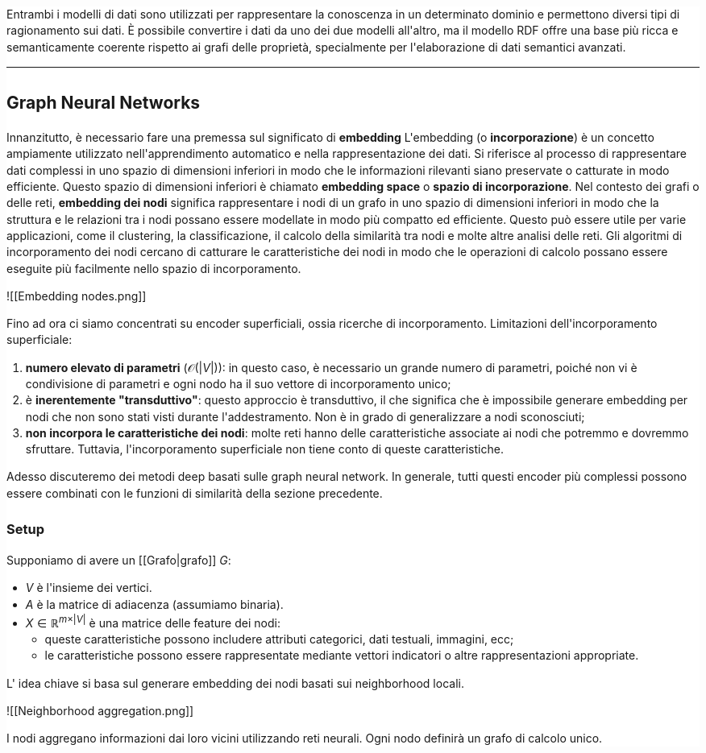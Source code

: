 Entrambi i modelli di dati sono utilizzati per rappresentare la conoscenza in un determinato dominio e permettono diversi tipi di ragionamento sui dati. È possibile convertire i dati da uno dei due modelli all'altro, ma il modello RDF offre una base più ricca e semanticamente coerente rispetto ai grafi delle proprietà, specialmente per l'elaborazione di dati semantici avanzati.

----------------------------------------------------------------

## Graph Neural Networks
Innanzitutto, è necessario fare una premessa sul significato di **embedding** L'embedding (o **incorporazione**) è un concetto ampiamente utilizzato nell'apprendimento automatico e nella rappresentazione dei dati. Si riferisce al processo di rappresentare dati complessi in uno spazio di dimensioni inferiori in modo che le informazioni rilevanti siano preservate o catturate in modo efficiente. Questo spazio di dimensioni inferiori è chiamato **embedding space** o **spazio di incorporazione**.
Nel contesto dei grafi o delle reti, **embedding dei nodi** significa rappresentare i nodi di un grafo in uno spazio di dimensioni inferiori in modo che la struttura e le relazioni tra i nodi possano essere modellate in modo più compatto ed efficiente. Questo può essere utile per varie applicazioni, come il clustering, la classificazione, il calcolo della similarità tra nodi e molte altre analisi delle reti. Gli algoritmi di incorporamento dei nodi cercano di catturare le caratteristiche dei nodi in modo che le operazioni di calcolo possano essere eseguite più facilmente nello spazio di incorporamento.

![[Embedding nodes.png]]

Fino ad ora ci siamo concentrati su encoder superficiali, ossia ricerche di incorporamento.
Limitazioni dell'incorporamento superficiale:
1) **numero elevato di parametri** ($\mathcal{O}(\vert V \vert)$): in questo caso, è necessario un grande numero di parametri, poiché non vi è condivisione di parametri e ogni nodo ha il suo vettore di incorporamento unico;
2) è **inerentemente "transduttivo"**: questo approccio è transduttivo, il che significa che è impossibile generare embedding per nodi che non sono stati visti durante l'addestramento. Non è in grado di generalizzare a nodi sconosciuti;
3) **non incorpora le caratteristiche dei nodi**: molte reti hanno delle caratteristiche associate ai nodi che potremmo e dovremmo sfruttare. Tuttavia, l'incorporamento superficiale non tiene conto di queste caratteristiche.

Adesso discuteremo dei metodi deep basati sulle graph neural network. In generale, tutti questi encoder più complessi possono essere combinati con le funzioni di similarità della sezione precedente.

### Setup
Supponiamo di avere un [[Grafo|grafo]] $G$:
- $V$ è l'insieme dei vertici.
- $A$ è la matrice di adiacenza (assumiamo binaria).
- $X \in \mathbb{R}^{m \times \vert V \vert}$ è una matrice delle feature dei nodi:
  - queste caratteristiche possono includere attributi categorici, dati testuali, immagini, ecc;
  - le caratteristiche possono essere rappresentate mediante vettori indicatori o altre rappresentazioni appropriate.

L' idea chiave si basa sul generare embedding dei nodi basati sui neighborhood locali.

![[Neighborhood aggregation.png]]

I nodi aggregano informazioni dai loro vicini utilizzando reti neurali. Ogni nodo definirà un grafo di calcolo unico.
